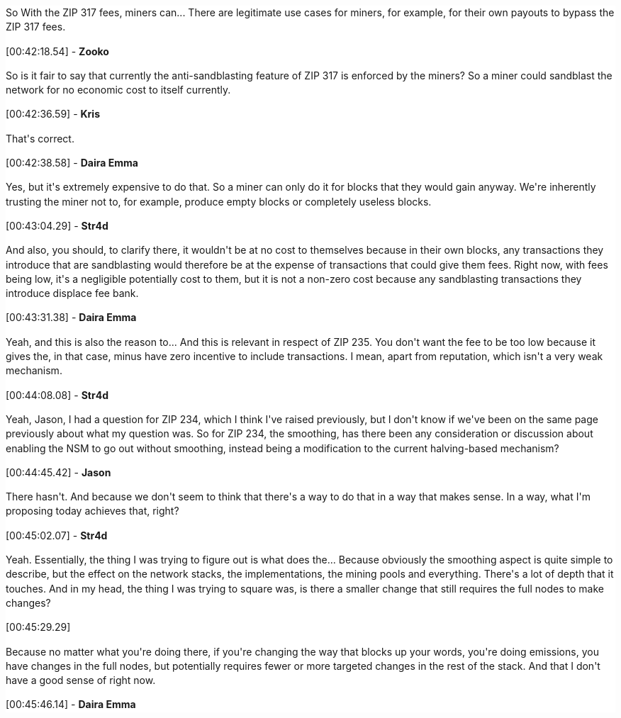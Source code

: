 So With the ZIP 317 fees, miners can... There are legitimate use cases for miners, for example, for their own payouts to bypass the ZIP 317 fees. 

[00:42:18.54] - **Zooko**

So is it fair to say that currently the anti-sandblasting feature of ZIP 317 is enforced by the miners? So a miner could sandblast the network for no economic cost to itself currently.

[00:42:36.59] - **Kris**

That's correct.

[00:42:38.58] - **Daira Emma**

Yes, but it's extremely expensive to do that. So a miner can only do it for blocks that they would gain anyway. We're inherently trusting the miner not to, for example, produce empty blocks or completely useless blocks.

[00:43:04.29] - **Str4d**

And also, you should, to clarify there, it wouldn't be at no cost to themselves because in their own blocks, any transactions they introduce that are sandblasting would therefore be at the expense of transactions that could give them fees. Right now, with fees being low, it's a negligible potentially cost to them, but it is not a non-zero cost because any sandblasting transactions they introduce displace fee bank.

[00:43:31.38] - **Daira Emma**

Yeah, and this is also the reason to... And this is relevant in respect of ZIP 235. You don't want the fee to be too low because it gives the, in that case, minus have zero incentive to include transactions. I mean, apart from reputation, which isn't a very weak mechanism.

[00:44:08.08] - **Str4d**

Yeah, Jason, I had a question for ZIP 234, which I think I've raised previously, but I don't know if we've been on the same page previously about what my question was. So for ZIP 234, the smoothing, has there been any consideration or discussion about enabling the NSM to go out without smoothing, instead being a modification to the current halving-based mechanism?

[00:44:45.42] - **Jason**

There hasn't. And because we don't seem to think that there's a way to do that in a way that makes sense. In a way, what I'm proposing today achieves that, right?

[00:45:02.07] - **Str4d**

Yeah. Essentially, the thing I was trying to figure out is what does the... Because obviously the smoothing aspect is quite simple to describe, but the effect on the network stacks, the implementations, the mining pools and everything. There's a lot of depth that it touches. And in my head, the thing I was trying to square was, is there a smaller change that still requires the full nodes to make changes?

[00:45:29.29] 

Because no matter what you're doing there, if you're changing the way that blocks up your words, you're doing emissions, you have changes in the full nodes, but potentially requires fewer or more targeted changes in the rest of the stack. And that I don't have a good sense of right now.

[00:45:46.14] - **Daira Emma**

